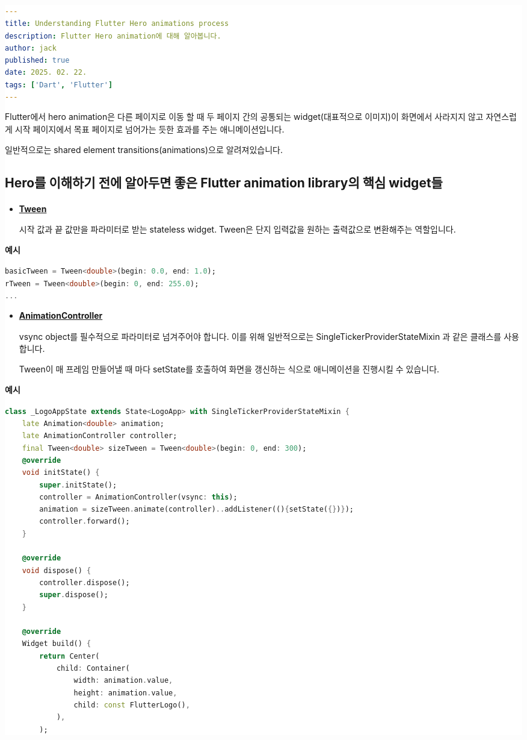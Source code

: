```yaml
---
title: Understanding Flutter Hero animations process
description: Flutter Hero animation에 대해 알아봅니다.
author: jack
published: true
date: 2025. 02. 22.
tags: ['Dart', 'Flutter']
---
```


Flutter에서 hero animation은 다른 페이지로 이동 할 때 두 페이지 간의 공통되는 widget(대표적으로 이미지)이 화면에서 사라지지 않고 자연스럽게 시작 페이지에서 목표 페이지로 넘어가는 듯한 효과를 주는 애니메이션입니다.

일반적으로는 shared element transitions(animations)으로 알려져있습니다.

## Hero를 이해하기 전에 알아두면 좋은 Flutter animation library의 핵심 widget들

- [**Tween**](https://api.flutter.dev/flutter/animation/Tween-class.html)

  시작 값과 끝 값만을 파라미터로 받는 stateless widget. Tween은 단지 입력값을 원하는 출력값으로 변환해주는 역할입니다.

**예시**

```dart
basicTween = Tween<double>(begin: 0.0, end: 1.0);
rTween = Tween<double>(begin: 0, end: 255.0);
...
```

- [**AnimationController**](https://api.flutter.dev/flutter/animation/AnimationController-class.html)

  vsync object를 필수적으로 파라미터로 넘겨주어야 합니다. 이를 위해 일반적으로는 SingleTickerProviderStateMixin 과 같은 클래스를 사용합니다.

  Tween이 매 프레임 만들어낼 때 마다 setState를 호출하여 화면을 갱신하는 식으로 애니메이션을 진행시킬 수 있습니다.

**예시**

```dart
class _LogoAppState extends State<LogoApp> with SingleTickerProviderStateMixin {
	late Animation<double> animation;
	late AnimationController controller;
	final Tween<double> sizeTween = Tween<double>(begin: 0, end: 300);
	@override
	void initState() {
		super.initState();
		controller = AnimationController(vsync: this);
		animation = sizeTween.animate(controller)..addListener((){setState({})});
		controller.forward();
	}

	@override
	void dispose() {
		controller.dispose();
		super.dispose();
	}

	@override
	Widget build() {
		return Center(
			child: Container(
				width: animation.value,
				height: animation.value,
				child: const FlutterLogo(),
			),
		);
```